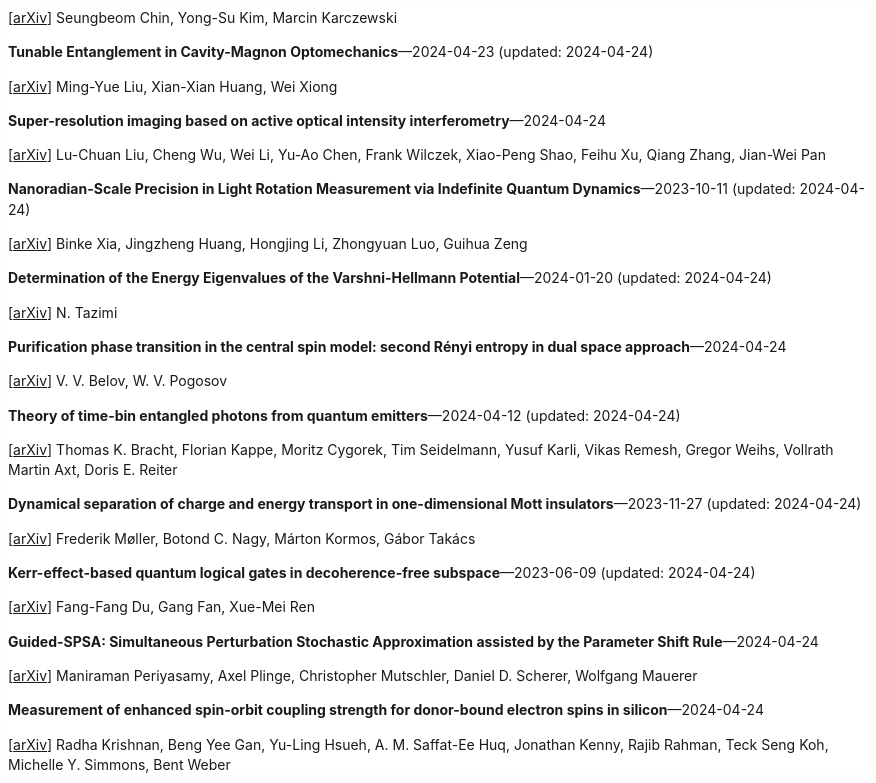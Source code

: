  [[arXiv](http://arxiv.org/abs/2211.04042v5)] Seungbeom Chin, Yong-Su Kim, Marcin Karczewski


<b>Tunable Entanglement in Cavity-Magnon Optomechanics</b>—2024-04-23 (updated: 2024-04-24)

 [[arXiv](http://arxiv.org/abs/2404.15111v2)] Ming-Yue Liu, Xian-Xian Huang, Wei Xiong


<b>Super-resolution imaging based on active optical intensity interferometry</b>—2024-04-24

 [[arXiv](http://arxiv.org/abs/2404.15685v1)] Lu-Chuan Liu, Cheng Wu, Wei Li, Yu-Ao Chen, Frank Wilczek, Xiao-Peng Shao, Feihu Xu, Qiang Zhang, Jian-Wei Pan


<b>Nanoradian-Scale Precision in Light Rotation Measurement via Indefinite Quantum Dynamics</b>—2023-10-11 (updated: 2024-04-24)

 [[arXiv](http://arxiv.org/abs/2310.07125v3)] Binke Xia, Jingzheng Huang, Hongjing Li, Zhongyuan Luo, Guihua Zeng


<b>Determination of the Energy Eigenvalues of the Varshni-Hellmann Potential</b>—2024-01-20 (updated: 2024-04-24)

 [[arXiv](http://arxiv.org/abs/2401.11151v4)] N. Tazimi


<b>Purification phase transition in the central spin model: second Rényi entropy in dual space approach</b>—2024-04-24

 [[arXiv](http://arxiv.org/abs/2404.15717v1)] V. V. Belov, W. V. Pogosov


<b>Theory of time-bin entangled photons from quantum emitters</b>—2024-04-12 (updated: 2024-04-24)

 [[arXiv](http://arxiv.org/abs/2404.08348v2)] Thomas K. Bracht, Florian Kappe, Moritz Cygorek, Tim Seidelmann, Yusuf Karli, Vikas Remesh, Gregor Weihs, Vollrath Martin Axt, Doris E. Reiter


<b>Dynamical separation of charge and energy transport in one-dimensional Mott insulators</b>—2023-11-27 (updated: 2024-04-24)

 [[arXiv](http://arxiv.org/abs/2311.16234v2)] Frederik Møller, Botond C. Nagy, Márton Kormos, Gábor Takács


<b>Kerr-effect-based quantum logical gates in decoherence-free subspace</b>—2023-06-09 (updated: 2024-04-24)

 [[arXiv](http://arxiv.org/abs/2306.05625v2)] Fang-Fang Du, Gang Fan, Xue-Mei Ren


<b>Guided-SPSA: Simultaneous Perturbation Stochastic Approximation assisted by the Parameter Shift Rule</b>—2024-04-24

 [[arXiv](http://arxiv.org/abs/2404.15751v1)] Maniraman Periyasamy, Axel Plinge, Christopher Mutschler, Daniel D. Scherer, Wolfgang Mauerer


<b>Measurement of enhanced spin-orbit coupling strength for donor-bound electron spins in silicon</b>—2024-04-24

 [[arXiv](http://arxiv.org/abs/2404.15762v1)] Radha Krishnan, Beng Yee Gan, Yu-Ling Hsueh, A. M. Saffat-Ee Huq, Jonathan Kenny, Rajib Rahman, Teck Seng Koh, Michelle Y. Simmons, Bent Weber

